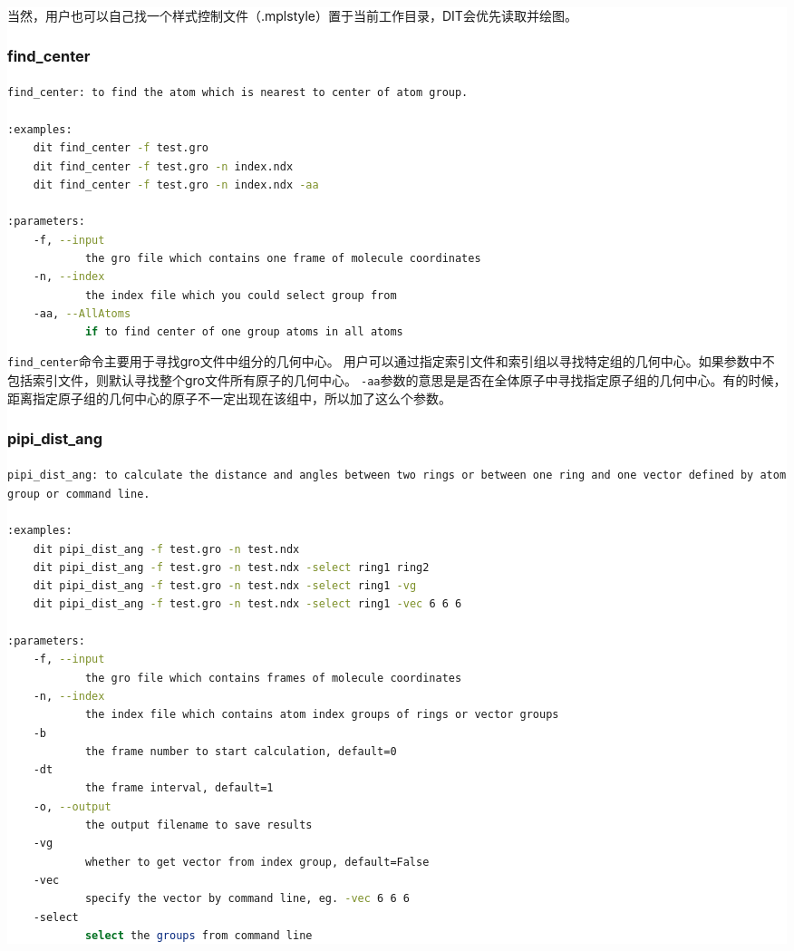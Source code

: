 当然，用户也可以自己找一个样式控制文件（.mplstyle）置于当前工作目录，DIT会优先读取并绘图。


### find_center

```bash
find_center: to find the atom which is nearest to center of atom group.

:examples:
    dit find_center -f test.gro
    dit find_center -f test.gro -n index.ndx
    dit find_center -f test.gro -n index.ndx -aa

:parameters:
    -f, --input
            the gro file which contains one frame of molecule coordinates
    -n, --index
            the index file which you could select group from
    -aa, --AllAtoms
            if to find center of one group atoms in all atoms
```

`find_center`命令主要用于寻找gro文件中组分的几何中心。
用户可以通过指定索引文件和索引组以寻找特定组的几何中心。如果参数中不包括索引文件，则默认寻找整个gro文件所有原子的几何中心。
`-aa`参数的意思是是否在全体原子中寻找指定原子组的几何中心。有的时候，距离指定原子组的几何中心的原子不一定出现在该组中，所以加了这么个参数。


### pipi_dist_ang

```bash
pipi_dist_ang: to calculate the distance and angles between two rings or between one ring and one vector defined by atom group or command line.

:examples:
    dit pipi_dist_ang -f test.gro -n test.ndx
    dit pipi_dist_ang -f test.gro -n test.ndx -select ring1 ring2
    dit pipi_dist_ang -f test.gro -n test.ndx -select ring1 -vg
    dit pipi_dist_ang -f test.gro -n test.ndx -select ring1 -vec 6 6 6

:parameters:
    -f, --input
            the gro file which contains frames of molecule coordinates
    -n, --index
            the index file which contains atom index groups of rings or vector groups
    -b
            the frame number to start calculation, default=0
    -dt
            the frame interval, default=1
    -o, --output
            the output filename to save results
    -vg
            whether to get vector from index group, default=False
    -vec
            specify the vector by command line, eg. -vec 6 6 6
    -select
            select the groups from command line
```

